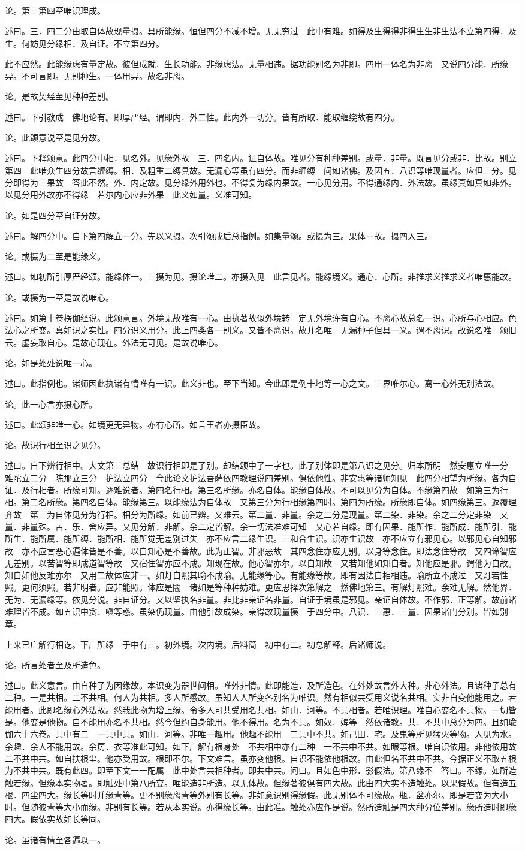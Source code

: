论。第三第四至唯识理成。

述曰。三．四二分由取自体故现量摄。具所能缘。恒但四分不减不增。无无穷过　此中有难。如得及生得得非得生生非生法不立第四得．及生。何妨见分缘相．及自证。不立第四分。

此不应然。此能缘虑有量定故。彼但成就．生长功能。非缘虑法。无量相违。据功能别名为非即。四用一体名为非离　又说四分能．所缘异。不可言即。无别种生。一体用异。故名非离。

论。是故契经至见种种差别。

述曰。下引教成　佛地论有。即厚严经。谓即内．外二性。此内外一切分。皆有所取．能取缠绕故有四分。

论。此颂意说至是见分故。

述曰。下释颂意。此四分中相．见名外。见缘外故　三．四名内。证自体故。唯见分有种种差别。或量．非量。既言见分或非．比故。别立第四　此唯众生四分故言缠缚。相．及粗重二缚具故。无漏心等虽有四分。而非缠缚　问如诸佛。及因五．八识等唯现量者。应但三分。见分即得为三果故　答此不然。外．内定故。见分缘外用外也。不得复为缘内果故。一心见分用。不得通缘内．外法故。虽缘真如真如非外。以见分用外故亦不得缘　若尔内心应非外果　此义如量。义准可知。

论。如是四分至自证分故。

述曰。解四分中。自下第四解立一分。先以义摄。次引颂成后总指例。如集量颂。或摄为三。果体一故。摄四入三。

论。或摄为二至是能缘义。

述曰。如初所引厚严经颂。能缘体一。三摄为见。摄论唯二。亦摄入见　此言见者。能缘境义。通心．心所。非推求义推求义者唯惠能故。

论。或摄为一至是故说唯心。

述曰。如第十卷楞伽经说。此颂意言。外境无故唯有一心。由执著故似外境转　定无外境许有自心。不离心故总名一识。心所与心相应。色法心之所变。真如识之实性。四分识义用分。此上四类各一别义。又皆不离识。故并名唯　无漏种子但具一义。谓不离识。故说名唯　颂旧云。虚妄取自心。是故心现在。外法无可见。是故说唯心。

论。如是处处说唯一心。

述曰。此指例也。诸师因此执诸有情唯有一识。此义非也。至下当知。今此即是例十地等一心之文。三界唯尔心。离一心外无别法故。

论。此一心言亦摄心所。

述曰。此颂非唯一心。如境更无异物。亦有心所。如言王者亦摄臣故。

论。故识行相至识之见分。

述曰。自下辨行相中。大文第三总结　故识行相即是了别。却结颂中了一字也。此了别体即是第八识之见分。归本所明　然安惠立唯一分　难陀立二分　陈那立三分　护法立四分　今此论文护法菩萨依四教理说四差别。俱依他性。非安惠等诸师知见　此四分相望为所缘。各为自证．及行相者。所缘可知。逐难说者。第四名行相。第三名所缘。亦名自体。能缘自体故。不可以见分为自体。不缘第四故　如第三为行相。第二名所缘。第四名自体。能缘第三。以能缘法为自体故　又第三分为行相缘第四时。第四为所缘。所缘即自体。如四缘第三。返覆理齐故　第三为自体见分为行相。相分为所缘。如前已辨。又难云。第二量．非量。余之二分是现量。第二染．非染。余之二分定非染　又量．非量殊。苦．乐．舍应异。又见分解．非解。余二定皆解。余一切法准难可知　又心若自缘。即有因果．能所作．能所成．能所引．能所生．能所属．能所缚．能所相．能所觉无差别过失　亦不应言二缘生识。三和合生识。识亦生识故　亦不应立有邪见心。以邪见心自知邪故　亦不应言恶心遍体皆是不善。以自知心是不善故。此为正智。非邪恶故　其四念住亦应无别。以身等念住。即法念住等故　又四谛智应无差别。以苦智等即成道智等故　又宿住智亦应不成。知现在故。他心智亦尔。以自知故　又若知他如知自者。知他应是邪。谓他为自故。知自如他反难亦尔　又用二故体应非一。如灯自照其喻不成喻。无能缘等心。有能缘等故。即有因法自相相违。喻所立不成过　又灯若性照。更何须照。若非明者。应非能照。体应是闇　诸如是等种种妨难。更应思择次第解之　然佛地第三。有解灯照难。余难无解。然他界．无为．无漏缘等。依见分说。非自证分。又以坚执名非量。非比非亲证名非量。自证于境虽是邪见。亲证自体故。不作邪．正等解。故前诸难理皆不成。如五识中贪．嗔等惑。虽染仍现量。由他引故成染。亲得故现量摄　于四分中。八识．三惠．三量．因果诸门分别。皆如别章。

上来已广解行相讫。下广所缘　于中有三。初外境。次内境。后料简　初中有二。初总解释。后诸师说。

论。所言处者至及所造色。

述曰。此义意言。由自种子为因缘故。本识变为器世间相。唯外非情。此即能造．及所造色。在外处故言外大种。非心外法。且诸种子总有二种。一是共相。二不共相。何人为共相。多人所感故。虽知人人所变各别名为唯识。然有相似共受用义说名共相。实非自变他能用之。若能用者。此即名缘心外法故。然我此物为增上缘。令多人可共受用名共相。如山．河等。不共相者。若唯识理。唯自心变名不共物。一切皆是。他变是他物。自不能用亦名不共相。然今但约自身能用。他不得用。名为不共。如奴．婢等　然依诸教。共．不共中总分为四。且如瑜伽六十六卷。共中有二　一共中共。如山．河等。非唯一趣用。他趣不能用　二共中不共。如己田．宅。及鬼等所见猛火等物。人见为水。余趣．余人不能用故。余房．衣等准此可知。如下广解有根身处　不共相中亦有二种　一不共中不共。如眼等根。唯自识依用。非他依用故　二不共中共。如自扶根尘。他亦受用故。根即不尔。下文难言。虽亦变他根。自识不能依他根故。由此但名不共中不共。今据正义不取五根为不共中共。既有此四。即至下文一一配属　此中处言共相种者。即共中共。问曰。且如色中形．影假法。第八缘不　答曰。不缘。如所造触若缘。但缘本实物著。即触处中第八所变。唯能造非所造。以无体故。但缘著彼俱有四大故。此由四大实不造触处。以果假故。但有造五根．四尘四大。缘长等时并缘青等。更不别缘离青等外别有长等。非如意识别得缘假。此无别体不可缘故。瓶．盆亦尔。即是若变为大小时。但随彼青等大小而缘。非别有长等。若从本实说。亦得缘长等。由此准。触处亦应作是说。然所造触是四大种分位差别。缘所造时即缘四大。假依实故如长等同。

论。虽诸有情至各遍以一。
